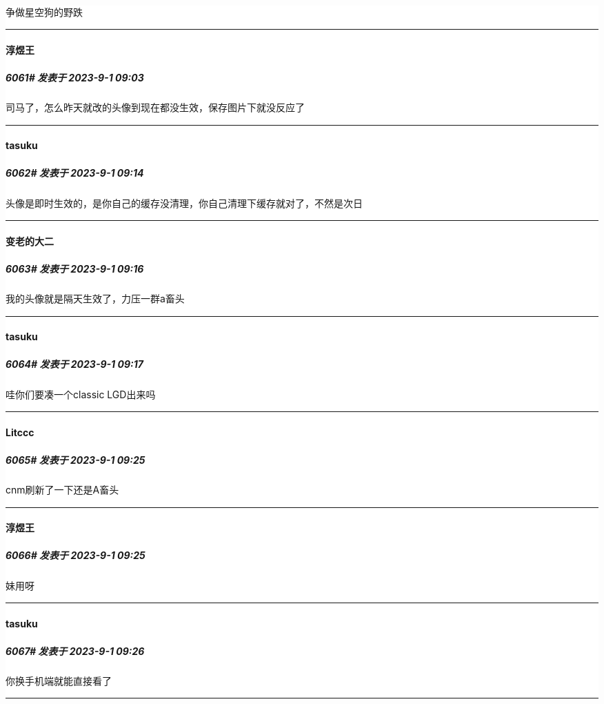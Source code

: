 争做星空狗的野跌


*****

####  淳煜王  
##### 6061#       发表于 2023-9-1 09:03

司马了，怎么昨天就改的头像到现在都没生效，保存图片下就没反应了


*****

####  tasuku  
##### 6062#       发表于 2023-9-1 09:14

头像是即时生效的，是你自己的缓存没清理，你自己清理下缓存就对了，不然是次日

*****

####  变老的大二  
##### 6063#       发表于 2023-9-1 09:16

我的头像就是隔天生效了，力压一群a畜头

*****

####  tasuku  
##### 6064#       发表于 2023-9-1 09:17

哇你们要凑一个classic LGD出来吗


*****

####  Litccc  
##### 6065#       发表于 2023-9-1 09:25

cnm刷新了一下还是A畜头

*****

####  淳煜王  
##### 6066#       发表于 2023-9-1 09:25

妹用呀

*****

####  tasuku  
##### 6067#       发表于 2023-9-1 09:26

你换手机端就能直接看了

*****
